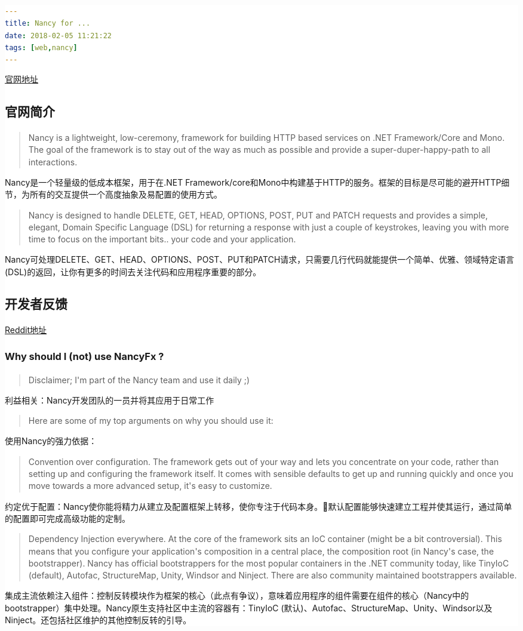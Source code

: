 ```yaml
---
title: Nancy for ...
date: 2018-02-05 11:21:22
tags: [web,nancy]
---
```


[官网地址](http://nancyfx.org)

## 官网简介

> Nancy is a lightweight, low-ceremony, framework for building HTTP based services on .NET Framework/Core and Mono. The goal of the framework is to stay out of the way as much as possible and provide a super-duper-happy-path to all interactions.

Nancy是一个轻量级的低成本框架，用于在.NET Framework/core和Mono中构建基于HTTP的服务。框架的目标是尽可能的避开HTTP细节，为所有的交互提供一个高度抽象及易配置的使用方式。

> Nancy is designed to handle DELETE, GET, HEAD, OPTIONS, POST, PUT and PATCH requests and provides a simple, elegant, Domain Specific Language (DSL) for returning a response with just a couple of keystrokes, leaving you with more time to focus on the important bits.. your code and your application.

Nancy可处理DELETE、GET、HEAD、OPTIONS、POST、PUT和PATCH请求，只需要几行代码就能提供一个简单、优雅、领域特定语言(DSL)的返回，让你有更多的时间去关注代码和应用程序重要的部分。

## 开发者反馈

[Reddit地址](https://www.reddit.com/r/dotnet/comments/3fpgtj/why_should_i_not_use_nancyfx/?st=jd9nokkk&sh=cfdebcc8)

### Why should I (not) use NancyFx ?

> Disclaimer; I'm part of the Nancy team and use it daily ;)

利益相关：Nancy开发团队的一员并将其应用于日常工作

> Here are some of my top arguments on why you should use it:

使用Nancy的强力依据：

> Convention over configuration. The framework gets out of your way and lets you concentrate on your code, rather than setting up and configuring the framework itself. It comes with sensible defaults to get up and running quickly and once you move towards a more advanced setup, it's easy to customize.

约定优于配置：Nancy使你能将精力从建立及配置框架上转移，使你专注于代码本身。默认配置能够快速建立工程并使其运行，通过简单的配置即可完成高级功能的定制。

> Dependency Injection everywhere. At the core of the framework sits an IoC container (might be a bit controversial). This means that you configure your application's composition in a central place, the composition root (in Nancy's case, the bootstrapper). Nancy has official bootstrappers for the most popular containers in the .NET community today, like TinyIoC (default), Autofac, StructureMap, Unity, Windsor and Ninject. There are also community maintained bootstrappers available.

集成主流依赖注入组件：控制反转模块作为框架的核心（此点有争议），意味着应用程序的组件需要在组件的核心（Nancy中的bootstrapper）集中处理。Nancy原生支持社区中主流的容器有：TinyIoC (默认)、Autofac、StructureMap、Unity、Windsor以及Ninject。还包括社区维护的其他控制反转的引导。
